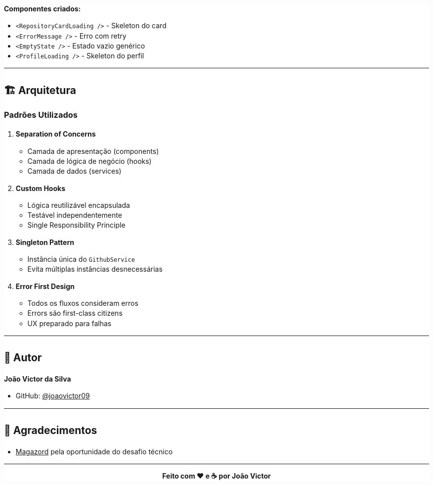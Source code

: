 **Componentes criados:**
- `<RepositoryCardLoading />` - Skeleton do card
- `<ErrorMessage />` - Erro com retry
- `<EmptyState />` - Estado vazio genérico
- `<ProfileLoading />` - Skeleton do perfil

---

## 🏗️ Arquitetura

### Padrões Utilizados

1. **Separation of Concerns**
   - Camada de apresentação (components)
   - Camada de lógica de negócio (hooks)
   - Camada de dados (services)

2. **Custom Hooks**
   - Lógica reutilizável encapsulada
   - Testável independentemente
   - Single Responsibility Principle

3. **Singleton Pattern**
   - Instância única do `GithubService`
   - Evita múltiplas instâncias desnecessárias

4. **Error First Design**
   - Todos os fluxos consideram erros
   - Errors são first-class citizens
   - UX preparado para falhas

---

## 👤 Autor

**João Victor da Silva**

- GitHub: [@joaovictor09](https://github.com/joaovictor09)

---

## 🙏 Agradecimentos

- [Magazord](https://magazord.com.br) pela oportunidade do desafio técnico

---

<div align="center">
  
**Feito com ❤️ e ☕ por João Victor**

</div>

